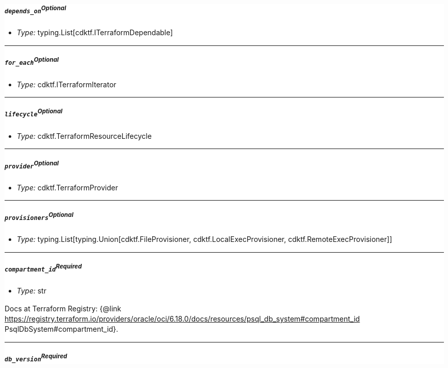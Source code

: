 
##### `depends_on`<sup>Optional</sup> <a name="depends_on" id="rhizo-co-terraform-provider-oci.psqlDbSystem.PsqlDbSystem.Initializer.parameter.dependsOn"></a>

- *Type:* typing.List[cdktf.ITerraformDependable]

---

##### `for_each`<sup>Optional</sup> <a name="for_each" id="rhizo-co-terraform-provider-oci.psqlDbSystem.PsqlDbSystem.Initializer.parameter.forEach"></a>

- *Type:* cdktf.ITerraformIterator

---

##### `lifecycle`<sup>Optional</sup> <a name="lifecycle" id="rhizo-co-terraform-provider-oci.psqlDbSystem.PsqlDbSystem.Initializer.parameter.lifecycle"></a>

- *Type:* cdktf.TerraformResourceLifecycle

---

##### `provider`<sup>Optional</sup> <a name="provider" id="rhizo-co-terraform-provider-oci.psqlDbSystem.PsqlDbSystem.Initializer.parameter.provider"></a>

- *Type:* cdktf.TerraformProvider

---

##### `provisioners`<sup>Optional</sup> <a name="provisioners" id="rhizo-co-terraform-provider-oci.psqlDbSystem.PsqlDbSystem.Initializer.parameter.provisioners"></a>

- *Type:* typing.List[typing.Union[cdktf.FileProvisioner, cdktf.LocalExecProvisioner, cdktf.RemoteExecProvisioner]]

---

##### `compartment_id`<sup>Required</sup> <a name="compartment_id" id="rhizo-co-terraform-provider-oci.psqlDbSystem.PsqlDbSystem.Initializer.parameter.compartmentId"></a>

- *Type:* str

Docs at Terraform Registry: {@link https://registry.terraform.io/providers/oracle/oci/6.18.0/docs/resources/psql_db_system#compartment_id PsqlDbSystem#compartment_id}.

---

##### `db_version`<sup>Required</sup> <a name="db_version" id="rhizo-co-terraform-provider-oci.psqlDbSystem.PsqlDbSystem.Initializer.parameter.dbVersion"></a>
